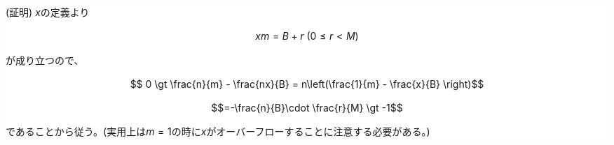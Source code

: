 (証明) $x$の定義より

$$xm = B + r\ (0 \leq r \lt M)$$

が成り立つので、

$$ 0 \gt \frac{n}{m} - \frac{nx}{B} = n\left(\frac{1}{m} - \frac{x}{B} \right)$$

$$=-\frac{n}{B}\cdot \frac{r}{M} \gt -1$$

であることから従う。(実用上は$m = 1$の時に$x$がオーバーフローすることに注意する必要がある。)
